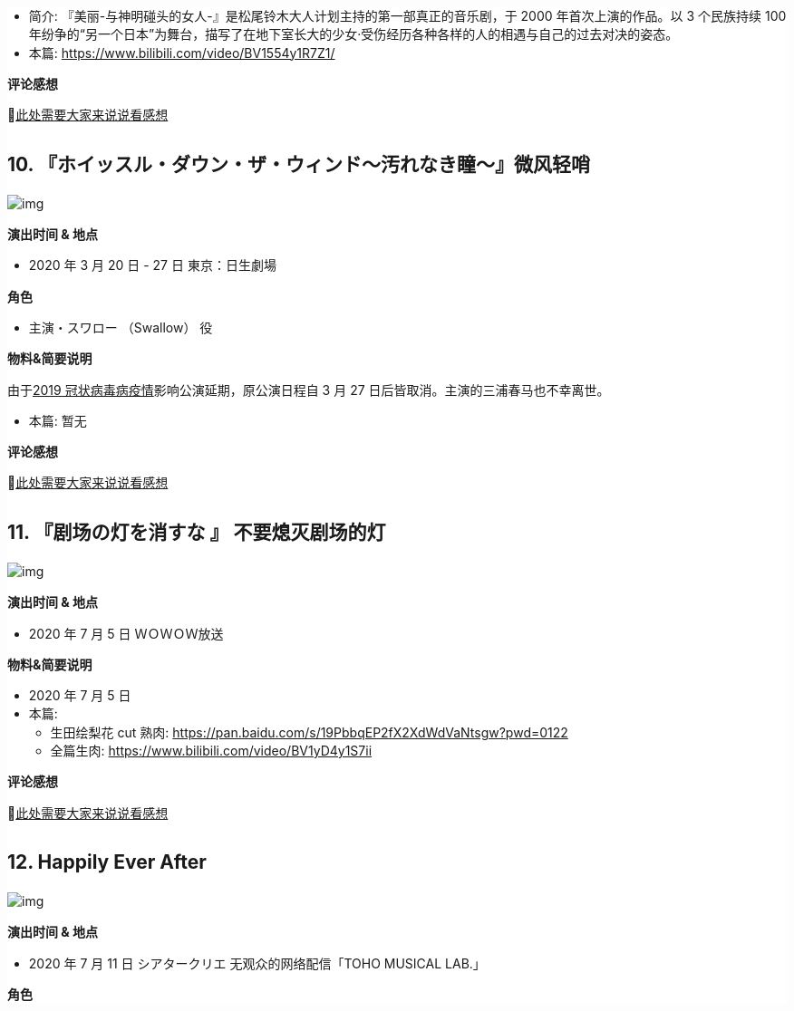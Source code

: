 - 简介: 『美丽-与神明碰头的女人-』是松尾铃木大人计划主持的第一部真正的音乐剧，于 2000 年首次上演的作品。以 3 个民族持续 100 年纷争的“另一个日本”为舞台，描写了在地下室长大的少女·受伤经历各种各样的人的相遇与自己的过去对决的姿态。
- 本篇: https://www.bilibili.com/video/BV1554y1R7Z1/

**评论感想**

🥺<u>此处需要大家来说说看感想</u>

## 10. 『ホイッスル・ダウン・ザ・ウィンド〜汚れなき瞳〜』微风轻哨

![img](https://former-cdn.cinra.net/uploads/img/news/2019/20191004-wdtw_full.jpg)

**演出时间 & 地点**

- 2020 年 3 月 20 日 - 27 日 東京：日生劇場

**角色**

- 主演・スワロー （Swallow） 役

**物料&简要说明**

由于[2019 冠状病毒病疫情](https://zh.wikipedia.org/wiki/2019冠狀病毒病疫情)影响公演延期，原公演日程自 3 月 27 日后皆取消。主演的三浦春马也不幸离世。

- 本篇: 暂无

**评论感想**

🥺<u>此处需要大家来说说看感想</u>

## 11. 『剧场の灯を消すな 』 不要熄灭剧场的灯

![img](https://pbs.twimg.com/media/EcIbKqTUwAA1gY1?format=jpg&name=large)

**演出时间 & 地点**

- 2020 年 7 月 5 日 ＷＯＷＯＷ放送

**物料&简要说明**

- 2020 年 7 月 5 日
- 本篇:
  - 生田绘梨花 cut 熟肉: https://pan.baidu.com/s/19PbbqEP2fX2XdWdVaNtsgw?pwd=0122
  - 全篇生肉: https://www.bilibili.com/video/BV1yD4y1S7ii

**评论感想**

🥺<u>此处需要大家来说说看感想</u>

## 12. Happily Ever After

![img](https://ogre.natalie.mu/media/news/music/2020/0711/D5F_1825.jpg?imwidth=750&imdensity=1)

**演出时间 & 地点**

- 2020 年 7 月 11 日 シアタークリエ 无观众的网络配信「TOHO MUSICAL LAB.」

**角色**

